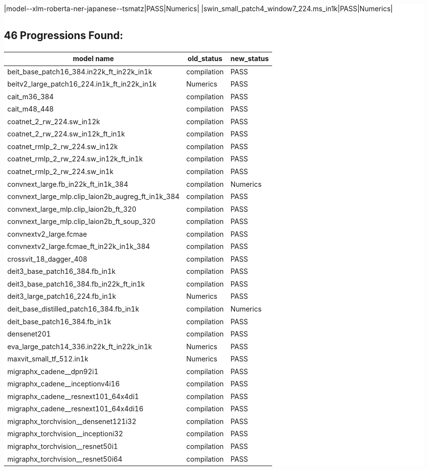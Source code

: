 |model--xlm-roberta-ner-japanese--tsmatz|PASS|Numerics|
|swin_small_patch4_window7_224.ms_in1k|PASS|Numerics|

## 46 Progressions Found:

|model name|old_status|new_status|
|---|---|---|
|beit_base_patch16_384.in22k_ft_in22k_in1k|compilation|PASS|
|beitv2_large_patch16_224.in1k_ft_in22k_in1k|Numerics|PASS|
|cait_m36_384|compilation|PASS|
|cait_m48_448|compilation|PASS|
|coatnet_2_rw_224.sw_in12k|compilation|PASS|
|coatnet_2_rw_224.sw_in12k_ft_in1k|compilation|PASS|
|coatnet_rmlp_2_rw_224.sw_in12k|compilation|PASS|
|coatnet_rmlp_2_rw_224.sw_in12k_ft_in1k|compilation|PASS|
|coatnet_rmlp_2_rw_224.sw_in1k|compilation|PASS|
|convnext_large.fb_in22k_ft_in1k_384|compilation|Numerics|
|convnext_large_mlp.clip_laion2b_augreg_ft_in1k_384|compilation|PASS|
|convnext_large_mlp.clip_laion2b_ft_320|compilation|PASS|
|convnext_large_mlp.clip_laion2b_ft_soup_320|compilation|PASS|
|convnextv2_large.fcmae|compilation|PASS|
|convnextv2_large.fcmae_ft_in22k_in1k_384|compilation|PASS|
|crossvit_18_dagger_408|compilation|PASS|
|deit3_base_patch16_384.fb_in1k|compilation|PASS|
|deit3_base_patch16_384.fb_in22k_ft_in1k|compilation|PASS|
|deit3_large_patch16_224.fb_in1k|Numerics|PASS|
|deit_base_distilled_patch16_384.fb_in1k|compilation|Numerics|
|deit_base_patch16_384.fb_in1k|compilation|PASS|
|densenet201|compilation|PASS|
|eva_large_patch14_336.in22k_ft_in22k_in1k|Numerics|PASS|
|maxvit_small_tf_512.in1k|Numerics|PASS|
|migraphx_cadene__dpn92i1|compilation|PASS|
|migraphx_cadene__inceptionv4i16|compilation|PASS|
|migraphx_cadene__resnext101_64x4di1|compilation|PASS|
|migraphx_cadene__resnext101_64x4di16|compilation|PASS|
|migraphx_torchvision__densenet121i32|compilation|PASS|
|migraphx_torchvision__inceptioni32|compilation|PASS|
|migraphx_torchvision__resnet50i1|compilation|PASS|
|migraphx_torchvision__resnet50i64|compilation|PASS|